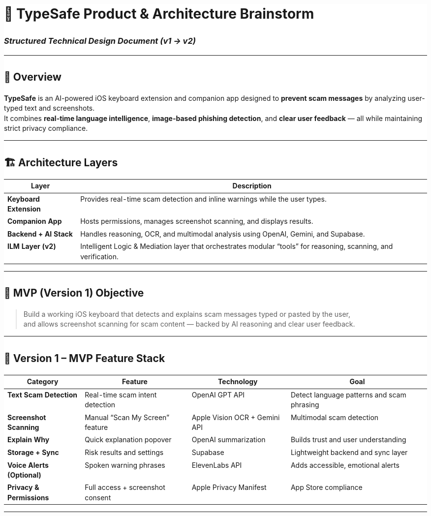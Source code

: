 # 🧠 TypeSafe Product & Architecture Brainstorm  
### *Structured Technical Design Document (v1 → v2)*  

---

## 📘 Overview

**TypeSafe** is an AI-powered iOS keyboard extension and companion app designed to **prevent scam messages** by analyzing user-typed text and screenshots.  
It combines **real-time language intelligence**, **image-based phishing detection**, and **clear user feedback** — all while maintaining strict privacy compliance.

---

## 🏗️ Architecture Layers

| Layer | Description |
|--------|--------------|
| **Keyboard Extension** | Provides real-time scam detection and inline warnings while the user types. |
| **Companion App** | Hosts permissions, manages screenshot scanning, and displays results. |
| **Backend + AI Stack** | Handles reasoning, OCR, and multimodal analysis using OpenAI, Gemini, and Supabase. |
| **ILM Layer (v2)** | Intelligent Logic & Mediation layer that orchestrates modular “tools” for reasoning, scanning, and verification. |

---

## 🎯 MVP (Version 1) Objective

> Build a working iOS keyboard that detects and explains scam messages typed or pasted by the user,  
> and allows screenshot scanning for scam content — backed by AI reasoning and clear user feedback.

---

## 🚀 Version 1 – MVP Feature Stack

| Category | Feature | Technology | Goal |
|-----------|----------|-------------|------|
| **Text Scam Detection** | Real-time scam intent detection | OpenAI GPT API | Detect language patterns and scam phrasing |
| **Screenshot Scanning** | Manual “Scan My Screen” feature | Apple Vision OCR + Gemini API | Multimodal scam detection |
| **Explain Why** | Quick explanation popover | OpenAI summarization | Builds trust and user understanding |
| **Storage + Sync** | Risk results and settings | Supabase | Lightweight backend and sync layer |
| **Voice Alerts (Optional)** | Spoken warning phrases | ElevenLabs API | Adds accessible, emotional alerts |
| **Privacy & Permissions** | Full access + screenshot consent | Apple Privacy Manifest | App Store compliance |

---